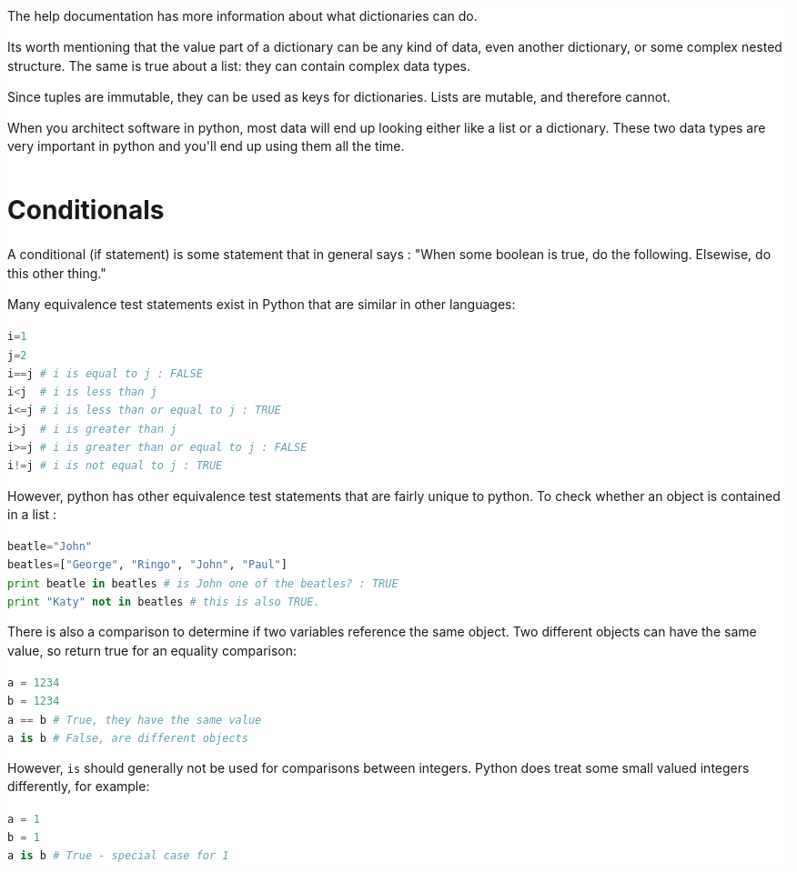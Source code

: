 The help documentation has more information about what dictionaries can do.

Its worth mentioning that the value part of a dictionary can be any kind of
data, even another dictionary, or some complex nested structure. The same
is true about a list: they can contain complex data types.

Since tuples are immutable, they can be used as keys for dictionaries.
Lists are mutable, and therefore cannot.

When you architect software in python, most data will end up looking either
like a list or a dictionary. These two data types are very important in
python and you'll end up using them all the time.

Conditionals
============

A conditional (if statement) is some statement that in general says :
"When some boolean is true, do the following. Elsewise, do this other
thing."

Many equivalence test statements exist in Python that are similar in
other languages:

```python
i=1
j=2
i==j # i is equal to j : FALSE
i<j  # i is less than j
i<=j # i is less than or equal to j : TRUE
i>j  # i is greater than j
i>=j # i is greater than or equal to j : FALSE
i!=j # i is not equal to j : TRUE
```

However, python has other equivalence test statements that are fairly
unique to python. To check whether an object is contained in a list :

```python 
beatle="John"
beatles=["George", "Ringo", "John", "Paul"]
print beatle in beatles # is John one of the beatles? : TRUE
print "Katy" not in beatles # this is also TRUE. 
```

There is also a comparison to determine if two variables reference the same object. Two different objects can have the same value, so return true for an equality comparison:

```python
a = 1234
b = 1234
a == b # True, they have the same value
a is b # False, are different objects
```

However, `is` should generally not be used for comparisons between integers. Python does treat some small valued integers differently, for example:

```python
a = 1
b = 1
a is b # True - special case for 1
```
